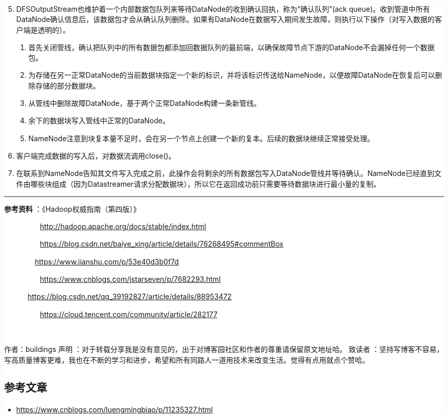 5. DFSOutputStream也维护着一个内部数据包队列来等待DataNode的收到确认回执，称为“确认队列”(ack queue)。收到管道中所有DataNode确认信息后，该数据包才会从确认队列删除。如果有DataNode在数据写入期间发生故障，则执行以下操作（对写入数据的客户端是透明的）。
   1. 首先关闭管线，确认把队列中的所有数据包都添加回数据队列的最前端，以确保故障节点下游的DataNode不会漏掉任何一个数据包。
   
   2. 为存储在另一正常DataNode的当前数据块指定一个新的标识，并将该标识传送给NameNode，以便故障DataNode在恢复后可以删除存储的部分数据块。
   
   3. 从管线中删除故障DataNode，基于两个正常DataNode构建一条新管线。
   
   4. 余下的数据块写入管线中正常的DataNode。
   
   5. NameNode注意到块复本量不足时，会在另一个节点上创建一个新的复本。后续的数据块继续正常接受处理。
   
6. 客户端完成数据的写入后，对数据流调用close()。
   
7. 在联系到NameNode告知其文件写入完成之前，此操作会将剩余的所有数据包写入DataNode管线并等待确认。NameNode已经直到文件由哪些块组成（因为Datastreamer请求分配数据块），所以它在返回成功前只需要等待数据块进行最小量的复制。

 

 

------

 

**参考资料** ：《Hadoop权威指南（第四版）》

　　　　　http://hadoop.apache.org/docs/stable/index.html

　　　　　https://blog.csdn.net/baiye_xing/article/details/76268495#commentBox

　　　　  https://www.jianshu.com/p/53e40d3b0f7d

　　　　　https://www.cnblogs.com/jstarseven/p/7682293.html

 　　　 https://blog.csdn.net/qq_39192827/article/details/88953472

　　　　　https://cloud.tencent.com/community/article/282177

　　

作者：buildings
声明 ：对于转载分享我是没有意见的，出于对博客园社区和作者的尊重请保留原文地址哈。
致读者 ：坚持写博客不容易，写高质量博客更难，我也在不断的学习和进步，希望和所有同路人一道用技术来改变生活。觉得有点用就点个赞哈。


## 参考文章
* https://www.cnblogs.com/luengmingbiao/p/11235327.html